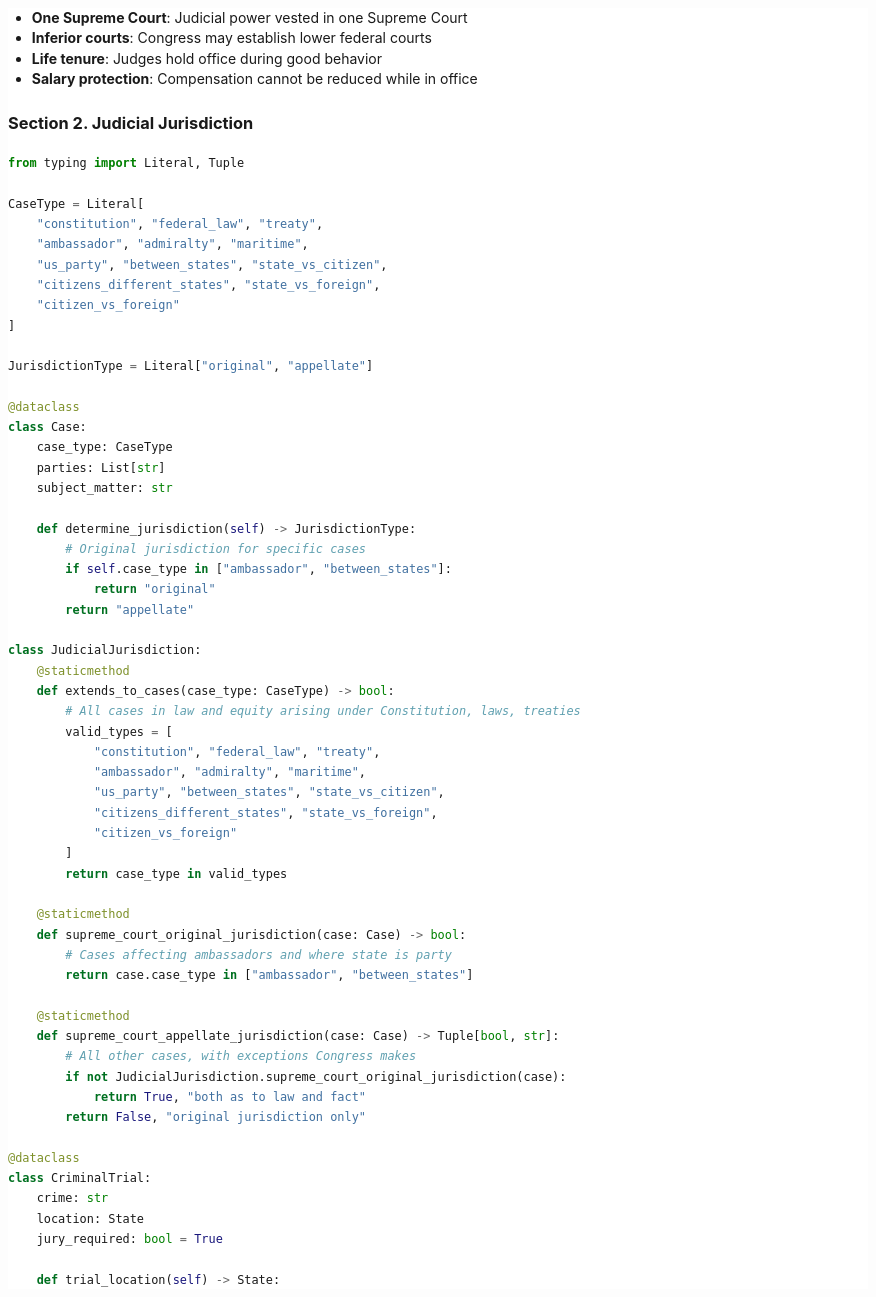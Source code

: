 * **One Supreme Court**: Judicial power vested in one Supreme Court
* **Inferior courts**: Congress may establish lower federal courts
* **Life tenure**: Judges hold office during good behavior
* **Salary protection**: Compensation cannot be reduced while in office

### Section 2. Judicial Jurisdiction

```python
from typing import Literal, Tuple

CaseType = Literal[
    "constitution", "federal_law", "treaty",
    "ambassador", "admiralty", "maritime",
    "us_party", "between_states", "state_vs_citizen",
    "citizens_different_states", "state_vs_foreign",
    "citizen_vs_foreign"
]

JurisdictionType = Literal["original", "appellate"]

@dataclass
class Case:
    case_type: CaseType
    parties: List[str]
    subject_matter: str
    
    def determine_jurisdiction(self) -> JurisdictionType:
        # Original jurisdiction for specific cases
        if self.case_type in ["ambassador", "between_states"]:
            return "original"
        return "appellate"

class JudicialJurisdiction:
    @staticmethod
    def extends_to_cases(case_type: CaseType) -> bool:
        # All cases in law and equity arising under Constitution, laws, treaties
        valid_types = [
            "constitution", "federal_law", "treaty",
            "ambassador", "admiralty", "maritime",
            "us_party", "between_states", "state_vs_citizen",
            "citizens_different_states", "state_vs_foreign",
            "citizen_vs_foreign"
        ]
        return case_type in valid_types
    
    @staticmethod
    def supreme_court_original_jurisdiction(case: Case) -> bool:
        # Cases affecting ambassadors and where state is party
        return case.case_type in ["ambassador", "between_states"]
    
    @staticmethod
    def supreme_court_appellate_jurisdiction(case: Case) -> Tuple[bool, str]:
        # All other cases, with exceptions Congress makes
        if not JudicialJurisdiction.supreme_court_original_jurisdiction(case):
            return True, "both as to law and fact"
        return False, "original jurisdiction only"

@dataclass
class CriminalTrial:
    crime: str
    location: State
    jury_required: bool = True
    
    def trial_location(self) -> State:
```